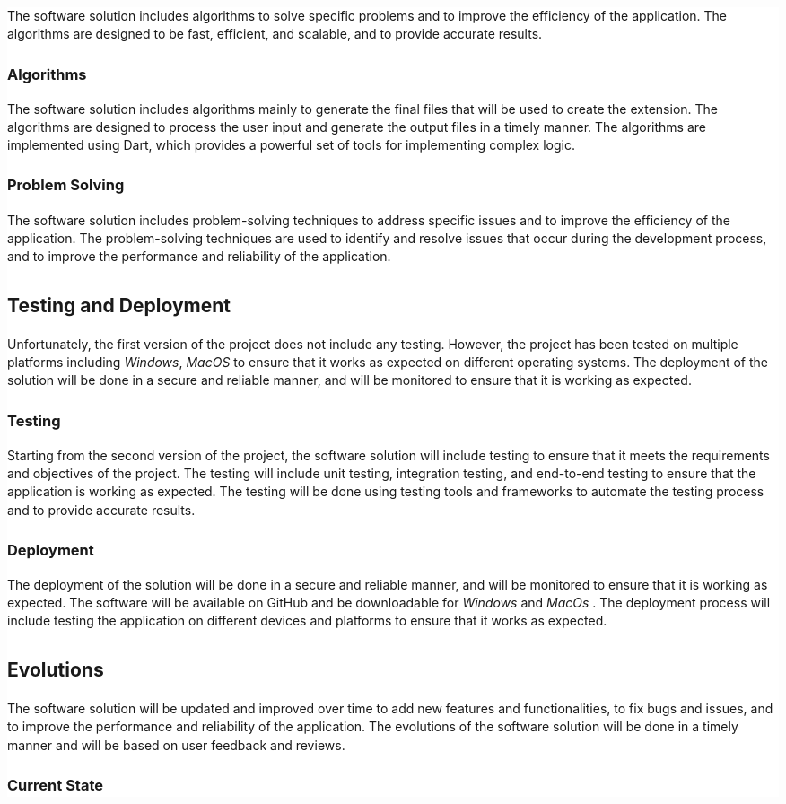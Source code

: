 The software solution includes algorithms to solve specific problems and to improve the efficiency of the application. The algorithms are designed to be fast, efficient, and scalable, and to provide accurate results.

### __Algorithms__

The software solution includes algorithms mainly to generate the final files that will be used to create the extension. The algorithms are designed to process the user input and generate the output files in a timely manner. The algorithms are implemented using Dart, which provides a powerful set of tools for implementing complex logic. 

### __Problem Solving__

The software solution includes problem-solving techniques to address specific issues and to improve the efficiency of the application. The problem-solving techniques are used to identify and resolve issues that occur during the development process, and to improve the performance and reliability of the application.

<div style="page-break-after: always;"></div>

## __Testing and Deployment__

Unfortunately, the first version of the project does not include any testing. However, the project has been tested on multiple platforms including _Windows_, _MacOS_ to ensure that it works as expected on different operating systems. The deployment of the solution will be done in a secure and reliable manner, and will be monitored to ensure that it is working as expected.


### __Testing__

Starting from the second version of the project, the software solution will include testing to ensure that it meets the requirements and objectives of the project. The testing will include unit testing, integration testing, and end-to-end testing to ensure that the application is working as expected. The testing will be done using testing tools and frameworks to automate the testing process and to provide accurate results.


### __Deployment__

The deployment of the solution will be done in a secure and reliable manner, and will be monitored to ensure that it is working as expected. The software will be available on GitHub and be downloadable for _Windows_ and  _MacOs_ . The deployment process will include testing the application on different devices and platforms to ensure that it works as expected.

<div style="page-break-after: always;"></div>

## __Evolutions__

The software solution will be updated and improved over time to add new features and functionalities, to fix bugs and issues, and to improve the performance and reliability of the application. The evolutions of the software solution will be done in a timely manner and will be based on user feedback and reviews.

### __Current State__

